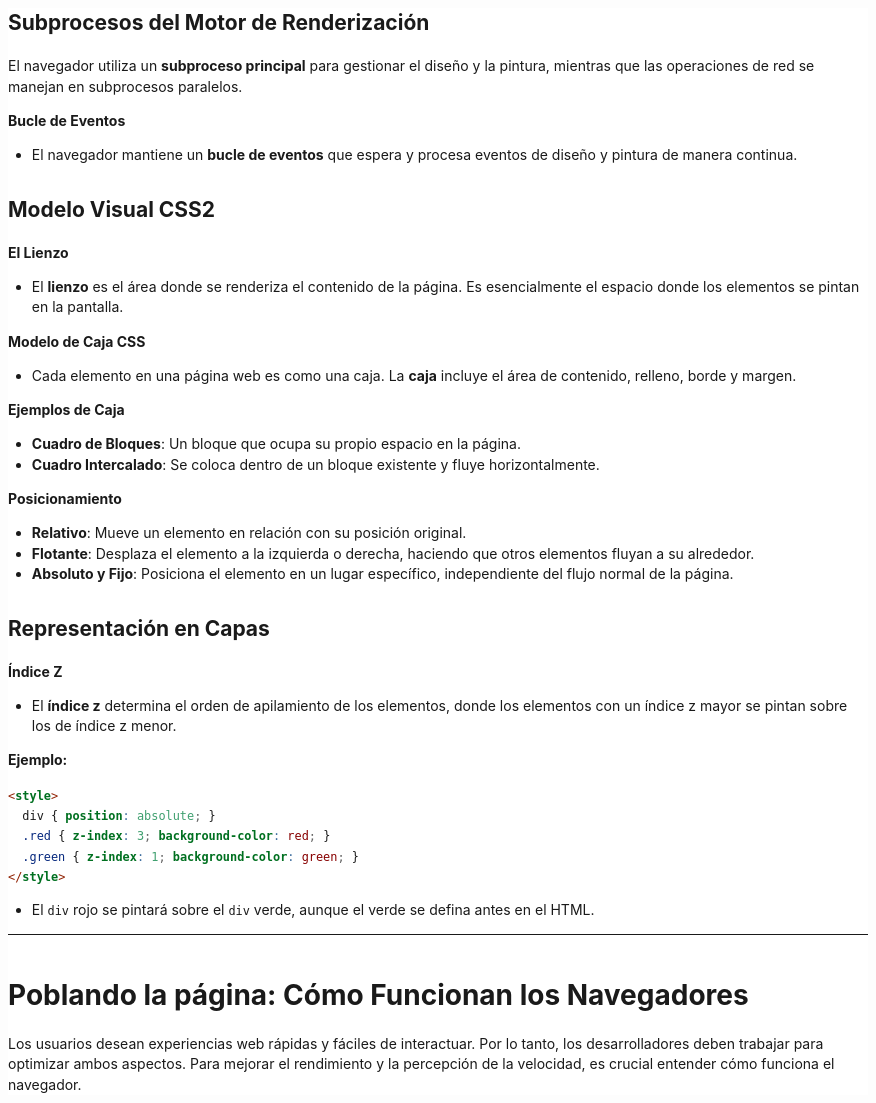 ## Subprocesos del Motor de Renderización

El navegador utiliza un **subproceso principal** para gestionar el diseño y la pintura, mientras que las operaciones de red se manejan en subprocesos paralelos.

**Bucle de Eventos**
- El navegador mantiene un **bucle de eventos** que espera y procesa eventos de diseño y pintura de manera continua.

## Modelo Visual CSS2

**El Lienzo**
- El **lienzo** es el área donde se renderiza el contenido de la página. Es esencialmente el espacio donde los elementos se pintan en la pantalla.

**Modelo de Caja CSS**
- Cada elemento en una página web es como una caja. La **caja** incluye el área de contenido, relleno, borde y margen. 

**Ejemplos de Caja**
- **Cuadro de Bloques**: Un bloque que ocupa su propio espacio en la página.
- **Cuadro Intercalado**: Se coloca dentro de un bloque existente y fluye horizontalmente.

**Posicionamiento**
- **Relativo**: Mueve un elemento en relación con su posición original.
- **Flotante**: Desplaza el elemento a la izquierda o derecha, haciendo que otros elementos fluyan a su alrededor.
- **Absoluto y Fijo**: Posiciona el elemento en un lugar específico, independiente del flujo normal de la página.

## Representación en Capas

**Índice Z**
- El **índice z** determina el orden de apilamiento de los elementos, donde los elementos con un índice z mayor se pintan sobre los de índice z menor.

**Ejemplo:**
```html
<style>
  div { position: absolute; }
  .red { z-index: 3; background-color: red; }
  .green { z-index: 1; background-color: green; }
</style>
```
- El `div` rojo se pintará sobre el `div` verde, aunque el verde se defina antes en el HTML.

---

# Poblando la página: Cómo Funcionan los Navegadores

Los usuarios desean experiencias web rápidas y fáciles de interactuar. Por lo tanto, los desarrolladores deben trabajar para optimizar ambos aspectos. Para mejorar el rendimiento y la percepción de la velocidad, es crucial entender cómo funciona el navegador.

